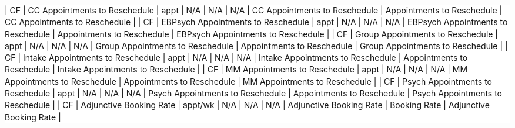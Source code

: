 | CF                   | CC   Appointments to Reschedule                                        | appt           | N/A       | N/A                                                                                                                                                                                                                                                                                                                                                                                                                                                              | N/A                                  | CC   Appointments to Reschedule                                        | Appointments   to Reschedule                                          | CC   Appointments to Reschedule                                        |
| CF                   | EBPsych   Appointments to Reschedule                                   | appt           | N/A       | N/A                                                                                                                                                                                                                                                                                                                                                                                                                                                              | N/A                                  | EBPsych   Appointments to Reschedule                                   | Appointments   to Reschedule                                          | EBPsych   Appointments to Reschedule                                   |
| CF                   | Group   Appointments to Reschedule                                     | appt           | N/A       | N/A                                                                                                                                                                                                                                                                                                                                                                                                                                                              | N/A                                  | Group   Appointments to Reschedule                                     | Appointments   to Reschedule                                          | Group   Appointments to Reschedule                                     |
| CF                   | Intake   Appointments to Reschedule                                    | appt           | N/A       | N/A                                                                                                                                                                                                                                                                                                                                                                                                                                                              | N/A                                  | Intake   Appointments to Reschedule                                    | Appointments   to Reschedule                                          | Intake   Appointments to Reschedule                                    |
| CF                   | MM   Appointments to Reschedule                                        | appt           | N/A       | N/A                                                                                                                                                                                                                                                                                                                                                                                                                                                              | N/A                                  | MM   Appointments to Reschedule                                        | Appointments   to Reschedule                                          | MM   Appointments to Reschedule                                        |
| CF                   | Psych   Appointments to Reschedule                                     | appt           | N/A       | N/A                                                                                                                                                                                                                                                                                                                                                                                                                                                              | N/A                                  | Psych   Appointments to Reschedule                                     | Appointments   to Reschedule                                          | Psych   Appointments to Reschedule                                     |
| CF                   | Adjunctive   Booking Rate                                              | appt/wk        | N/A       | N/A                                                                                                                                                                                                                                                                                                                                                                                                                                                              | N/A                                  | Adjunctive   Booking Rate                                              | Booking   Rate                                                        | Adjunctive   Booking Rate                                              |